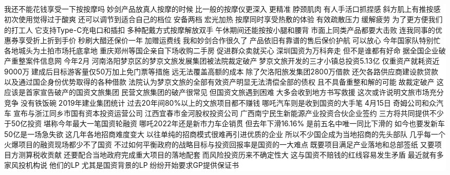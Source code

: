 我还不能花钱享受一下按按摩吗
妙剑产品放真人按摩的时候
比一般的按摩仪更深入 更精准
脖颈肌肉 有人手活口抓捏感
斜方肌上有推按感
初次使用觉得过于酸爽
还可以调节到适合自己的档位
安备两档 宏光加热
按摩同时享受热敷的体验
有效疏散压力 缓解疲劳
为了更方便我们的打工人
它支持Type-C充电口和插扣
多种配戴方式按摩解放双手
午休期间还能按按小腿和腰背
市面上同类产品都要大击败 连我同事的优惠券享受折上折到手价
秒刷大醋还保价一年 加赠运费线
我和妙剑合作很久了
产品依旧有靠谱的售后保价护航 可以放心
今年国家队特别忙
各地城头为土拍市场托底拿地
重庆郑州等国企亲自下场收购二手房
促进群众卖就买心
深圳国资为万科奔走
但不是谁都有好命
据全国企业破产重整案件信息网
今年2月 河南洛阳梦京区的梦京文旅发展集团被法院裁定破产
梦京文旅开发的三才小镇总投资5.13亿
仅重资产就耗资近9000万
建成后目标游客量仅50万加上免门票等措施
远无法覆盖高额的成本
除了欠洛阳旅发集团2800万借款
还欠各路供应商建设款贷款
以及通过国企身份优势取得的各种借款
法院认为梦京文旅的全部有效资产明显无法清偿全部的债权
且不具备重整和解的可能 故裁定破产
这应该是首家宣告破产的国资文旅集团
民营文旅集团的破产很常见
但国资文旅遇到困难 大多会收到地方书写救援
这次或许说明文旅市场充分竞争 没有铁饭碗
2019年建业集团统计
过去20年间80%以上的文旅项目都不赚钱
哪吒汽车则是收到国资的大手笔
4月15日 奇姆公司和众汽车
宣布与浙江同乡市国有资本投资运营公司
江西宜春市金河股权投资公司
广西南宁民生新能源产业投资合伙企业签约
三方将共同提供不少于50亿投资
堪称今年最大一笔国资轮融资
哪吒2022年还是新市力车企销贯 但去年下滑16.16%
是前五名中唯一同比下滑的
如今也要发新车 50亿是一场急失欲
这几年各地招商难度变大
以往单纯的招商模式很难再引进优质的企业
所以不少国企成为当地招商的先头部队
几乎每一个火爆项目的融资现场都少不了国资
不过如何平衡政府的战略目标与投资回报率是国资的一大难点
既要项目满足产业落地和总部签纸
又要项目方测算税收贡献
还要配合当地政府完成重大项目的落地配套
而风险投资历来不确定性大
这与国资不赔钱的红线容易发生矛盾
最近就有多家风投机构说
他们的LP 尤其是国资背景的LP
纷纷开始要求GP提供保证书